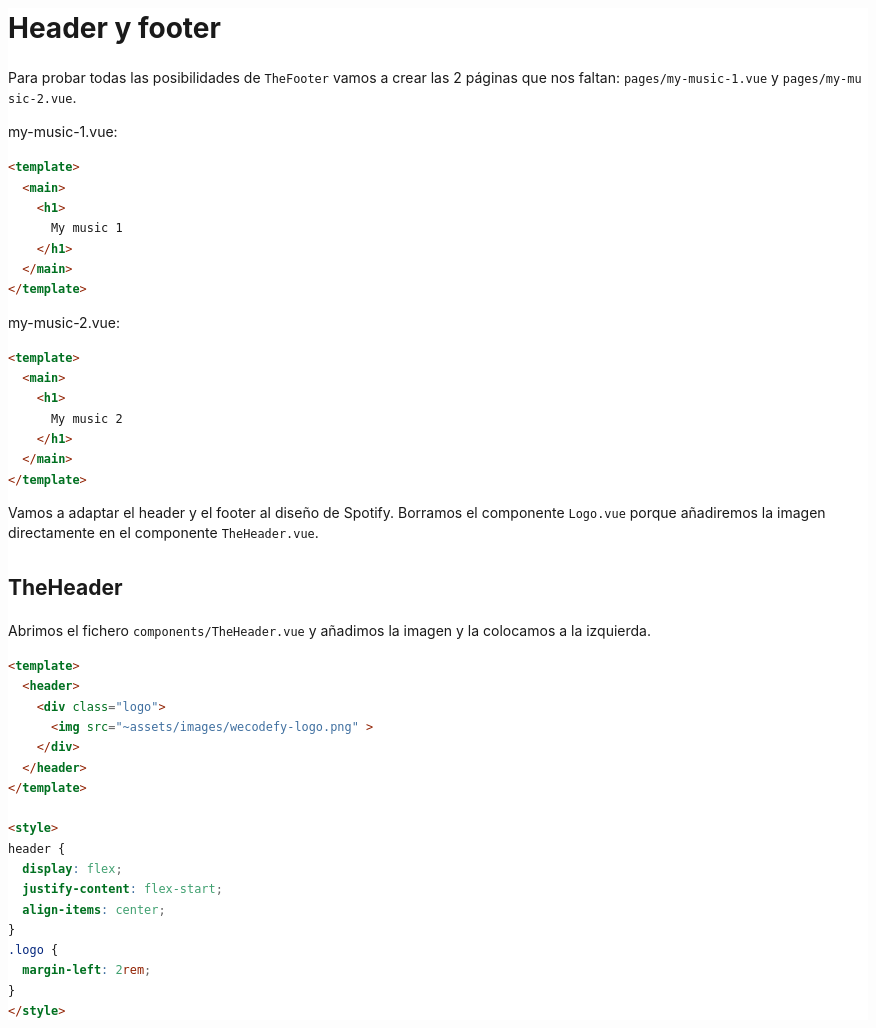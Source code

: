 Header y footer
=================

Para probar todas las posibilidades de `TheFooter` vamos a crear las 2 páginas que nos faltan: `pages/my-music-1.vue` y `pages/my-music-2.vue`.

my-music-1.vue: 

```html
<template>
  <main>
    <h1>
      My music 1
    </h1>
  </main>
</template>
```

my-music-2.vue:

```html
<template>
  <main>
    <h1>
      My music 2
    </h1>
  </main>
</template>
```

Vamos a adaptar el header y el footer al diseño de Spotify. Borramos el componente `Logo.vue` porque añadiremos la imagen directamente en el componente `TheHeader.vue`.

## TheHeader

Abrimos el fichero `components/TheHeader.vue` y añadimos la imagen y la colocamos a la izquierda.

```html
<template>
  <header>
    <div class="logo">
      <img src="~assets/images/wecodefy-logo.png" >
    </div>
  </header>
</template>

<style>
header {
  display: flex;
  justify-content: flex-start;
  align-items: center;
}
.logo {
  margin-left: 2rem;
}
</style>
```
